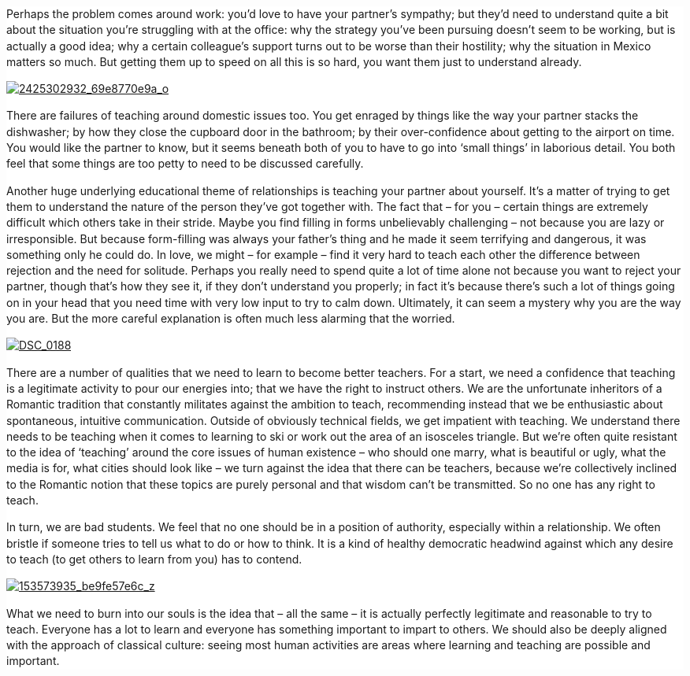 Perhaps the problem comes around work: you’d love to have your partner’s sympathy; but they’d need to understand quite a bit about the situation you’re struggling with at the office: why the strategy you’ve been pursuing doesn’t seem to be working, but is actually a good idea; why a certain colleague’s support turns out to be worse than their hostility; why the situation in Mexico matters so much. But getting them up to speed on all this is so hard, you want them just to understand already.

[![2425302932_69e8770e9a_o](https://www.theschooloflife.com/thebookoflife/wp-content/uploads/2016/08/2425302932_69e8770e9a_o.jpg)](http://www.thebookoflife.org/wp-content/uploads/2016/08/2425302932_69e8770e9a_o.jpg)

There are failures of teaching around domestic issues too. You get enraged by things like the way your partner stacks the dishwasher; by how they close the cupboard door in the bathroom; by their over-confidence about getting to the airport on time. You would like the partner to know, but it seems beneath both of you to have to go into ‘small things’ in laborious detail. You both feel that some things are too petty to need to be discussed carefully.

Another huge underlying educational theme of relationships is teaching your partner about yourself. It’s a matter of trying to get them to understand the nature of the person they’ve got together with. The fact that – for you – certain things are extremely difficult which others take in their stride. Maybe you find filling in forms unbelievably challenging – not because you are lazy or irresponsible. But because form-filling was always your father’s thing and he made it seem terrifying and dangerous, it was something only he could do. In love, we might – for example – find it very hard to teach each other the difference between rejection and the need for solitude. Perhaps you really need to spend quite a lot of time alone not because you want to reject your partner, though that’s how they see it, if they don’t understand you properly; in fact it’s because there’s such a lot of things going on in your head that you need time with very low input to try to calm down. Ultimately, it can seem a mystery why you are the way you are. But the more careful explanation is often much less alarming that the worried.

[![DSC_0188](https://www.theschooloflife.com/thebookoflife/wp-content/uploads/2016/08/5002977158_fa714c4921_z1.jpg)](http://www.thebookoflife.org/wp-content/uploads/2016/08/5002977158_fa714c4921_z1.jpg)

There are a number of qualities that we need to learn to become better teachers. For a start, we need a confidence that teaching is a legitimate activity to pour our energies into; that we have the right to instruct others. We are the unfortunate inheritors of a Romantic tradition that constantly militates against the ambition to teach, recommending instead that we be enthusiastic about spontaneous, intuitive communication. Outside of obviously technical fields, we get impatient with teaching. We understand there needs to be teaching when it comes to learning to ski or work out the area of an isosceles triangle. But we’re often quite resistant to the idea of ‘teaching’ around the core issues of human existence – who should one marry, what is beautiful or ugly, what the media is for, what cities should look like – we turn against the idea that there can be teachers, because we’re collectively inclined to the Romantic notion that these topics are purely personal and that wisdom can’t be transmitted. So no one has any right to teach.

In turn, we are bad students. We feel that no one should be in a position of authority, especially within a relationship. We often bristle if someone tries to tell us what to do or how to think. It is a kind of healthy democratic headwind against which any desire to teach (to get others to learn from you) has to contend.

[![153573935_be9fe57e6c_z](https://www.theschooloflife.com/thebookoflife/wp-content/uploads/2016/08/153573935_be9fe57e6c_z.jpg)](http://www.thebookoflife.org/wp-content/uploads/2016/08/153573935_be9fe57e6c_z.jpg)

What we need to burn into our souls is the idea that – all the same – it is actually perfectly legitimate and reasonable to try to teach. Everyone has a lot to learn and everyone has something important to impart to others. We should also be deeply aligned with the approach of classical culture: seeing most human activities are areas where learning and teaching are possible and important.
